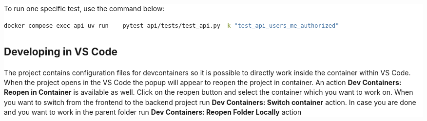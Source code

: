 To run one specific test, use the command below:

```bash
docker compose exec api uv run -- pytest api/tests/test_api.py -k "test_api_users_me_authorized"
```

## Developing in VS Code

The project contains configuration files for devcontainers so it is possible to directly work inside the container within VS Code. When the project opens in the VS Code the popup will appear to reopen the project in container. An action **Dev Containers: Reopen in Container** is available as well. Click on the reopen button and select the container which you want to work on. When you want to switch from the frontend to the backend project run **Dev Containers: Switch container** action. In case you are done and you want to work in the parent folder run **Dev Containers: Reopen Folder Locally** action

